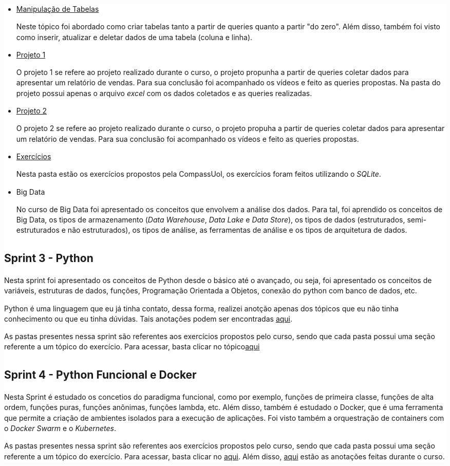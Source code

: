    - [Manipulação de Tabelas](./Sprint2/7-Manipulacao_Tabelas/)

      Neste tópico foi abordado como criar tabelas tanto a partir de queries quanto a partir "do zero". Além disso, também foi visto como inserir, atualizar e deletar dados de uma tabela (coluna e linha).
  
  - [Projeto 1](./Sprint2/Projeto_1/)

      O projeto 1 se refere ao projeto realizado durante o curso, o projeto propunha a partir de queries coletar dados para apresentar um relatório de vendas. Para sua conclusão foi acompanhado os vídeos e feito as queries propostas. Na pasta do projeto possui apenas o arquivo *excel* com os dados coletados e as queries realizadas.

  - [Projeto 2](./Sprint2/Projeto_2/)

      O projeto 2 se refere ao projeto realizado durante o curso, o projeto propuha a partir de queries coletar dados para apresentar um relatório de vendas. Para sua conclusão foi acompanhado os vídeos e feito as queries propostas.

  - [Exercícios](./Sprint2/Exercicios/)
    
      Nesta pasta estão os exercícios propostos pela CompassUol, os exercícios foram feitos utilizando o *SQLite*. 

  - Big Data

      No curso de Big Data foi apresentado os conceitos que envolvem a análise dos dados. Para tal, foi aprendido os conceitos de Big Data, os tipos de armazenamento (*Data Warehouse*, *Data Lake* e *Data Store*), os tipos de dados (estruturados, semi-estruturados e não estruturados), os tipos de análise, as ferramentas de análise e os tipos de arquitetura de dados.

## Sprint 3 - Python

  Nesta sprint foi apresentado os conceitos de Python desde o básico até o avançado, ou seja, foi apresentado os conceitos de variáveis, estruturas de dados, funções, Programação Orientada a Objetos, conexão do python com banco de dados, etc.

  Python é uma linguagem que eu já tinha contato, dessa forma, realizei anotção apenas dos tópicos que eu não tinha conhecimento ou que eu tinha dúvidas. Tais anotações podem ser encontradas [aqui](./Sprint3/notes.md).

  As pastas presentes nessa sprint são referentes aos exercícios propostos pelo curso, sendo que cada pasta possui uma seção referente a um tópico do exercício. Para acessar, basta clicar no tópico[aqui](./Sprint3/)
## Sprint 4 - Python Funcional e Docker

  Nesta Sprint é estudado os concetios do paradigma funcional, como por exemplo, funções de primeira classe, funções de alta ordem, funções puras, funções anônimas, funções lambda, etc. Além disso, também é estudado o Docker, que é uma ferramenta que permite a criação de ambientes isolados para a execução de aplicações. Foi visto também a orquestração de containers com o *Docker Swarm* e o *Kubernetes*.

  As pastas presentes nessa sprint são referentes aos exercícios propostos pelo curso, sendo que cada pasta possui uma seção referente a um tópico do exercício. Para acessar, basta clicar no [aqui](./Sprint4/Exercicios/). Além disso, [aqui](./Sprint4/notes.md) estão as anotações feitas durante o curso.
